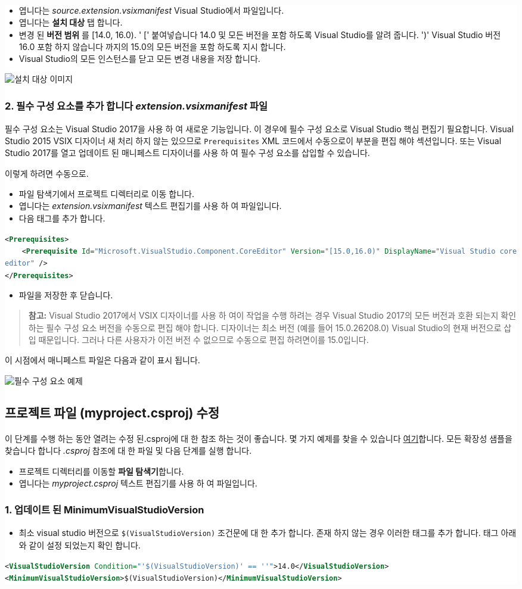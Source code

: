 * 엽니다는 *source.extension.vsixmanifest* Visual Studio에서 파일입니다.
* 엽니다는 **설치 대상** 탭 합니다.
* 변경 된 **버전 범위** 를 [14.0, 16.0).  ' [' 붙여넣습니다 14.0 및 모든 버전을 포함 하도록 Visual Studio를 알려 줍니다.  ')' Visual Studio 버전 16.0 포함 하지 않습니다 까지의 15.0의 모든 버전을 포함 하도록 지시 합니다.
* Visual Studio의 모든 인스턴스를 닫고 모든 변경 내용을 저장 합니다.

![설치 대상 이미지](media/visual-studio-installation-targets-example.png)

### <a name="2-adding-prerequisites-to-the-extensionvsixmanifest-file"></a>2. 필수 구성 요소를 추가 합니다 *extension.vsixmanifest* 파일

필수 구성 요소는 Visual Studio 2017을 사용 하 여 새로운 기능입니다.  이 경우에 필수 구성 요소로 Visual Studio 핵심 편집기 필요합니다. Visual Studio 2015 VSIX 디자이너 새 처리 하지 않는 있으므로 `Prerequisites` XML 코드에서 수동으로이 부분을 편집 해야 섹션입니다.  또는 Visual Studio 2017를 열고 업데이트 된 매니페스트 디자이너를 사용 하 여 필수 구성 요소를 삽입할 수 있습니다.

이렇게 하려면 수동으로.

* 파일 탐색기에서 프로젝트 디렉터리로 이동 합니다.
* 엽니다는 *extension.vsixmanifest* 텍스트 편집기를 사용 하 여 파일입니다.
* 다음 태그를 추가 합니다.

```xml
<Prerequisites>
    <Prerequisite Id="Microsoft.VisualStudio.Component.CoreEditor" Version="[15.0,16.0)" DisplayName="Visual Studio core editor" />
</Prerequisites>
```

* 파일을 저장한 후 닫습니다.

>**참고:** Visual Studio 2017에서 VSIX 디자이너를 사용 하 여이 작업을 수행 하려는 경우 Visual Studio 2017의 모든 버전과 호환 되는지 확인 하는 필수 구성 요소 버전을 수동으로 편집 해야 합니다.  디자이너는 최소 버전 (예를 들어 15.0.26208.0) Visual Studio의 현재 버전으로 삽입 때문입니다.  그러나 다른 사용자가 이전 버전 수 없으므로 수동으로 편집 하려면이를 15.0입니다.

이 시점에서 매니페스트 파일은 다음과 같이 표시 됩니다.

![필수 구성 요소 예제](media/visual-studio-prerequisites-example.png)

## <a name="modify-the-project-file-myprojectcsproj"></a>프로젝트 파일 (myproject.csproj) 수정

이 단계를 수행 하는 동안 열려는 수정 된.csproj에 대 한 참조 하는 것이 좋습니다.  몇 가지 예제를 찾을 수 있습니다 [여기](https://github.com/Microsoft/VSSDK-Extensibility-Samples)합니다.  모든 확장성 샘플을 찾습니다 합니다 *.csproj* 참조에 대 한 파일 및 다음 단계를 실행 합니다.

* 프로젝트 디렉터리를 이동할 **파일 탐색기**합니다.
* 엽니다는 *myproject.csproj* 텍스트 편집기를 사용 하 여 파일입니다.

### <a name="1-update-the-minimumvisualstudioversion"></a>1. 업데이트 된 MinimumVisualStudioVersion

* 최소 visual studio 버전으로 `$(VisualStudioVersion)` 조건문에 대 한 추가 합니다.  존재 하지 않는 경우 이러한 태그를 추가 합니다.  태그 아래와 같이 설정 되었는지 확인 합니다.

```xml
<VisualStudioVersion Condition="'$(VisualStudioVersion)' == ''">14.0</VisualStudioVersion>
<MinimumVisualStudioVersion>$(VisualStudioVersion)</MinimumVisualStudioVersion>
```
